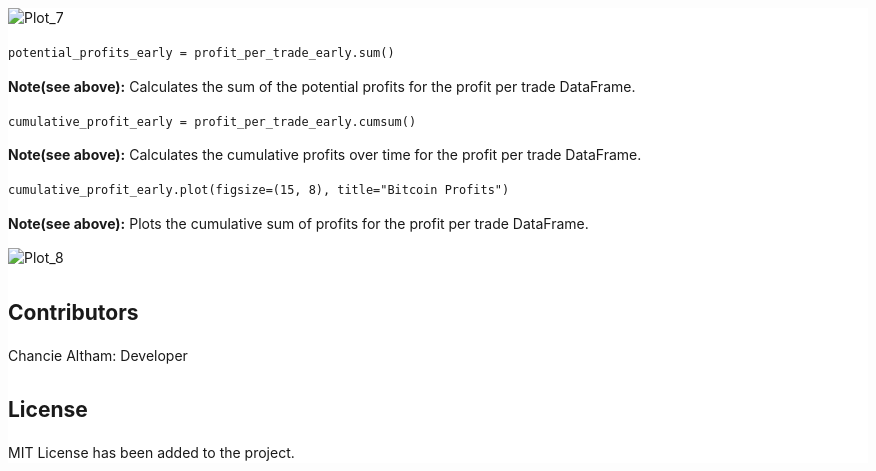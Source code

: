 <img width="735" alt="Plot_7" src="https://user-images.githubusercontent.com/94569323/146128307-0fe30cce-9e5f-4820-b223-ef5f65440dab.png">

~~~
potential_profits_early = profit_per_trade_early.sum()
~~~
**Note(see above):** Calculates the sum of the potential profits for the profit per trade DataFrame.

~~~
cumulative_profit_early = profit_per_trade_early.cumsum()
~~~
**Note(see above):** Calculates the cumulative profits over time for the profit per trade DataFrame.

~~~
cumulative_profit_early.plot(figsize=(15, 8), title="Bitcoin Profits")
~~~
**Note(see above):** Plots the cumulative sum of profits for the profit per trade DataFrame.

<img width="718" alt="Plot_8" src="https://user-images.githubusercontent.com/94569323/146128343-844e71b6-3e43-4525-83c5-3ed74eb2302b.png">

## Contributors

Chancie Altham:
Developer

## License

MIT License has been added to the project.